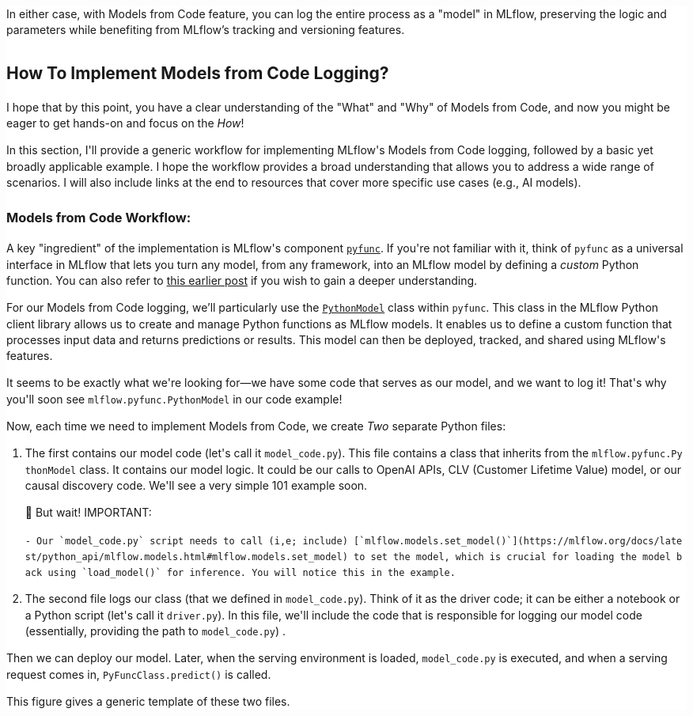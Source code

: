 In either case, with Models from Code feature, you can log the entire process as a "model" in MLflow, preserving the logic and parameters while benefiting from MLflow’s tracking and versioning features.

## How To Implement Models from Code Logging?

I hope that by this point, you have a clear understanding of the "What" and "Why" of Models from Code, and now you might be eager to get hands-on and focus on the _How_!

In this section, I'll provide a generic workflow for implementing MLflow's Models from Code logging, followed by a basic yet broadly applicable example. I hope the workflow provides a broad understanding that allows you to address a wide range of scenarios. I will also include links at the end to resources that cover more specific use cases (e.g., AI models).

### Models from Code Workflow:

A key "ingredient" of the implementation is MLflow's component [`pyfunc`](https://mlflow.org/docs/latest/python_api/mlflow.pyfunc.html). If you're not familiar with it, think of `pyfunc` as a universal interface in MLflow that lets you turn any model, from any framework, into an MLflow model by defining a _custom_ Python function. You can also refer to [this earlier post](https://mlflow.org/blog/custom-pyfunc) if you wish to gain a deeper understanding.

For our Models from Code logging, we’ll particularly use the [`PythonModel`](https://mlflow.org/docs/latest/_modules/mlflow/pyfunc/model.html#PythonModel) class within `pyfunc`. This class in the MLflow Python client library allows us to create and manage Python functions as MLflow models. It enables us to define a custom function that processes input data and returns predictions or results. This model can then be deployed, tracked, and shared using MLflow's features.

It seems to be exactly what we're looking for—we have some code that serves as our model, and we want to log it! That's why you'll soon see `mlflow.pyfunc.PythonModel` in our code example!

Now, each time we need to implement Models from Code, we create _Two_ separate Python files:

1.  The first contains our model code (let's call it `model_code.py`). This file contains a class that inherits from the `mlflow.pyfunc.PythonModel` class.
    It contains our model logic. It could be our calls to OpenAI APIs, CLV (Customer Lifetime Value) model, or our causal discovery code. We'll see a very simple 101 example soon.

    📌 But wait! IMPORTANT:

        - Our `model_code.py` script needs to call (i,e; include) [`mlflow.models.set_model()`](https://mlflow.org/docs/latest/python_api/mlflow.models.html#mlflow.models.set_model) to set the model, which is crucial for loading the model back using `load_model()` for inference. You will notice this in the example.

2.  The second file logs our class (that we defined in `model_code.py`). Think of it as the driver code; it can be either a notebook or a Python script (let's call it `driver.py`).
    In this file, we'll include the code that is responsible for logging our model code (essentially, providing the path to `model_code.py`) .

Then we can deploy our model. Later, when the serving environment is loaded, `model_code.py` is executed, and when a serving request comes in, `PyFuncClass.predict()` is called.

This figure gives a generic template of these two files.
